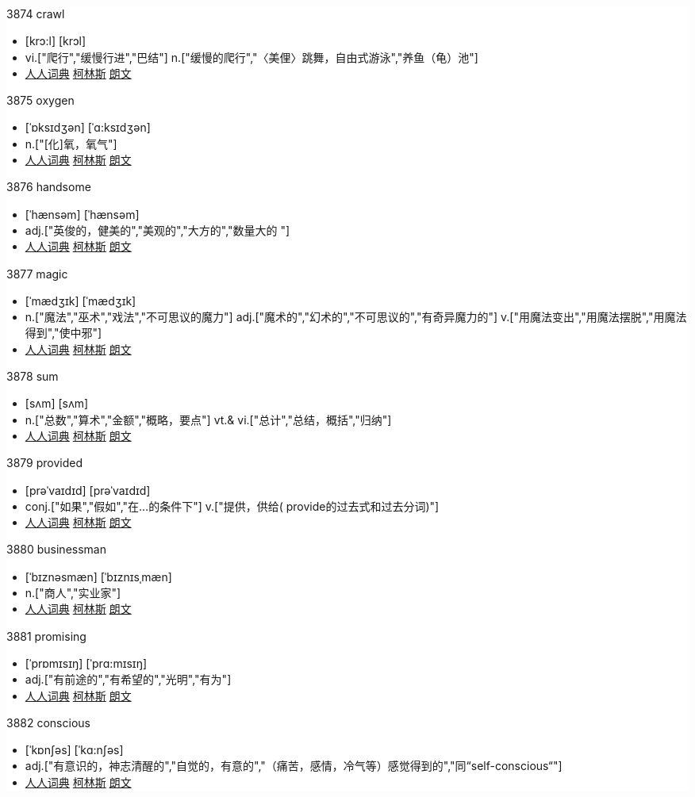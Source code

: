 3874 crawl 
- [krɔ:l]  [krɔl] 
- vi.["爬行","缓慢行进","巴结"]  n.["缓慢的爬行","〈美俚〉跳舞，自由式游泳","养鱼（龟）池"]   
- [人人词典](https://www.91dict.com/words?w=crawl) [柯林斯](https://www.collinsdictionary.com/zh/dictionary/english/crawl) [朗文](https://www.ldoceonline.com/dictionary/crawl) 

3875 oxygen 
- [ˈɒksɪdʒən]  [ˈɑ:ksɪdʒən] 
- n.["[化]氧，氧气"]   
- [人人词典](https://www.91dict.com/words?w=oxygen) [柯林斯](https://www.collinsdictionary.com/zh/dictionary/english/oxygen) [朗文](https://www.ldoceonline.com/dictionary/oxygen) 

3876 handsome 
- [ˈhænsəm]  [ˈhænsəm] 
- adj.["英俊的，健美的","美观的","大方的","数量大的 "]   
- [人人词典](https://www.91dict.com/words?w=handsome) [柯林斯](https://www.collinsdictionary.com/zh/dictionary/english/handsome) [朗文](https://www.ldoceonline.com/dictionary/handsome) 

3877 magic 
- [ˈmædʒɪk]  [ˈmædʒɪk] 
- n.["魔法","巫术","戏法","不可思议的魔力"]  adj.["魔术的","幻术的","不可思议的","有奇异魔力的"]  v.["用魔法变出","用魔法摆脱","用魔法得到","使中邪"]   
- [人人词典](https://www.91dict.com/words?w=magic) [柯林斯](https://www.collinsdictionary.com/zh/dictionary/english/magic) [朗文](https://www.ldoceonline.com/dictionary/magic) 

3878 sum 
- [sʌm]  [sʌm] 
- n.["总数","算术","金额","概略，要点"]  vt.& vi.["总计","总结，概括","归纳"]   
- [人人词典](https://www.91dict.com/words?w=sum) [柯林斯](https://www.collinsdictionary.com/zh/dictionary/english/sum) [朗文](https://www.ldoceonline.com/dictionary/sum) 

3879 provided 
- [prəˈvaɪdɪd]  [prəˈvaɪdɪd] 
- conj.["如果","假如","在…的条件下"]  v.["提供，供给( provide的过去式和过去分词)"]   
- [人人词典](https://www.91dict.com/words?w=provided) [柯林斯](https://www.collinsdictionary.com/zh/dictionary/english/provided) [朗文](https://www.ldoceonline.com/dictionary/provided) 

3880 businessman 
- [ˈbɪznəsmæn]  [ˈbɪznɪsˌmæn] 
- n.["商人","实业家"]   
- [人人词典](https://www.91dict.com/words?w=businessman) [柯林斯](https://www.collinsdictionary.com/zh/dictionary/english/businessman) [朗文](https://www.ldoceonline.com/dictionary/businessman) 

3881 promising 
- [ˈprɒmɪsɪŋ]  [ˈprɑ:mɪsɪŋ] 
- adj.["有前途的","有希望的","光明","有为"]   
- [人人词典](https://www.91dict.com/words?w=promising) [柯林斯](https://www.collinsdictionary.com/zh/dictionary/english/promising) [朗文](https://www.ldoceonline.com/dictionary/promising) 

3882 conscious 
- [ˈkɒnʃəs]  [ˈkɑ:nʃəs] 
- adj.["有意识的，神志清醒的","自觉的，有意的","（痛苦，感情，冷气等）感觉得到的","同“self-conscious“"]   
- [人人词典](https://www.91dict.com/words?w=conscious) [柯林斯](https://www.collinsdictionary.com/zh/dictionary/english/conscious) [朗文](https://www.ldoceonline.com/dictionary/conscious) 
